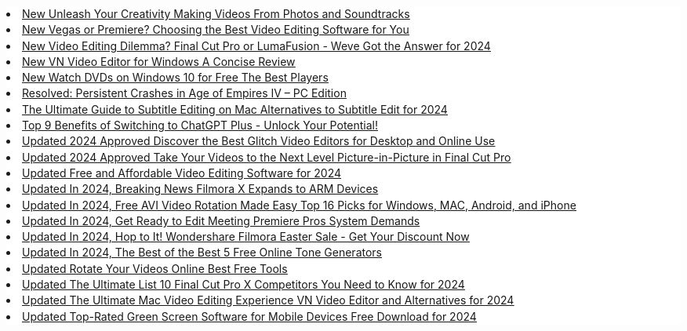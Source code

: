 <li><a href="https://video-content-creator.techidaily.com/new-unleash-your-creativity-making-videos-from-photos-and-soundtracks/"><u>New Unleash Your Creativity Making Videos From Photos and Soundtracks</u></a></li>
<li><a href="https://video-content-creator.techidaily.com/new-vegas-or-premiere-choosing-the-best-video-editing-software-for-you/"><u>New Vegas or Premiere? Choosing the Best Video Editing Software for You</u></a></li>
<li><a href="https://video-content-creator.techidaily.com/new-video-editing-dilemma-final-cut-pro-or-lumafusion-weve-got-the-answer-for-2024/"><u>New Video Editing Dilemma? Final Cut Pro or LumaFusion - Weve Got the Answer for 2024</u></a></li>
<li><a href="https://video-content-creator.techidaily.com/new-vn-video-editor-for-windows-a-concise-review/"><u>New VN Video Editor for Windows A Concise Review</u></a></li>
<li><a href="https://video-content-creator.techidaily.com/new-watch-dvds-on-windows-10-for-free-the-best-players/"><u>New Watch DVDs on Windows 10 for Free The Best Players</u></a></li>
<li><a href="https://program-issues.techidaily.com/resolved-persistent-crashes-in-age-of-empires-iv-pc-edition/"><u>Resolved: Persistent Crashes in Age of Empires IV – PC Edition</u></a></li>
<li><a href="https://video-content-creator.techidaily.com/the-ultimate-guide-to-subtitle-editing-on-mac-alternatives-to-subtitle-edit-for-2024/"><u>The Ultimate Guide to Subtitle Editing on Mac Alternatives to Subtitle Edit for 2024</u></a></li>
<li><a href="https://tech-hub.techidaily.com/1722185064415-top-9-benefits-of-switching-to-chatgpt-plus-unlock-your-potential/"><u>Top 9 Benefits of Switching to ChatGPT Plus - Unlock Your Potential!</u></a></li>
<li><a href="https://video-content-creator.techidaily.com/updated-2024-approved-discover-the-best-glitch-video-editors-for-desktop-and-online-use/"><u>Updated 2024 Approved Discover the Best Glitch Video Editors for Desktop and Online Use</u></a></li>
<li><a href="https://video-content-creator.techidaily.com/updated-2024-approved-take-your-videos-to-the-next-level-picture-in-picture-in-final-cut-pro/"><u>Updated 2024 Approved Take Your Videos to the Next Level Picture-in-Picture in Final Cut Pro</u></a></li>
<li><a href="https://video-content-creator.techidaily.com/updated-free-and-affordable-video-editing-software-for-2024/"><u>Updated Free and Affordable Video Editing Software for 2024</u></a></li>
<li><a href="https://video-content-creator.techidaily.com/updated-in-2024-breaking-news-filmora-x-expands-to-arm-devices/"><u>Updated In 2024, Breaking News Filmora X Expands to ARM Devices</u></a></li>
<li><a href="https://video-content-creator.techidaily.com/updated-in-2024-free-avi-video-rotation-made-easy-top-16-picks-for-windows-mac-android-and-iphone/"><u>Updated In 2024, Free AVI Video Rotation Made Easy Top 16 Picks for Windows, MAC, Android, and iPhone</u></a></li>
<li><a href="https://video-content-creator.techidaily.com/updated-in-2024-get-ready-to-edit-meeting-premiere-pros-system-demands/"><u>Updated In 2024, Get Ready to Edit Meeting Premiere Pros System Demands</u></a></li>
<li><a href="https://video-content-creator.techidaily.com/updated-in-2024-hop-to-it-wondershare-filmora-easter-sale-get-your-discount-now/"><u>Updated In 2024, Hop to It! Wondershare Filmora Easter Sale - Get Your Discount Now</u></a></li>
<li><a href="https://video-content-creator.techidaily.com/updated-in-2024-the-best-of-the-best-5-free-online-tone-generators/"><u>Updated In 2024, The Best of the Best 5 Free Online Tone Generators</u></a></li>
<li><a href="https://video-content-creator.techidaily.com/updated-rotate-your-videos-online-best-free-tools/"><u>Updated Rotate Your Videos Online Best Free Tools</u></a></li>
<li><a href="https://video-content-creator.techidaily.com/updated-the-ultimate-list-10-final-cut-pro-x-competitors-you-need-to-know-for-2024/"><u>Updated The Ultimate List 10 Final Cut Pro X Competitors You Need to Know for 2024</u></a></li>
<li><a href="https://video-content-creator.techidaily.com/updated-the-ultimate-mac-video-editing-experience-vn-video-editor-and-alternatives-for-2024/"><u>Updated The Ultimate Mac Video Editing Experience VN Video Editor and Alternatives for 2024</u></a></li>
<li><a href="https://video-content-creator.techidaily.com/updated-top-rated-green-screen-software-for-mobile-devices-free-download-for-2024/"><u>Updated Top-Rated Green Screen Software for Mobile Devices Free Download for 2024</u></a></li>
</ul></div>

<ins class="adsbygoogle"
      style="display:block"
      data-ad-client="ca-pub-7571918770474297"
      data-ad-slot="8358498916"
      data-ad-format="auto"
      data-full-width-responsive="true"></ins>
